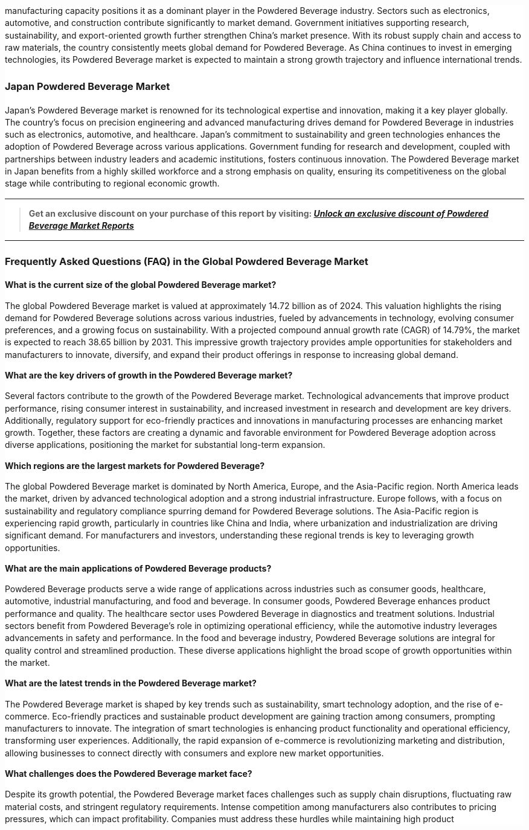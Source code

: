 manufacturing capacity positions it as a dominant player in the Powdered Beverage industry. Sectors such as electronics, automotive, and construction contribute significantly to market demand. Government initiatives supporting research, sustainability, and export-oriented growth further strengthen China&rsquo;s market presence. With its robust supply chain and access to raw materials, the country consistently meets global demand for Powdered Beverage. As China continues to invest in emerging technologies, its Powdered Beverage market is expected to maintain a strong growth trajectory and influence international trends.</p><h3>Japan Powdered Beverage Market</h3><p>Japan&rsquo;s Powdered Beverage market is renowned for its technological expertise and innovation, making it a key player globally. The country&rsquo;s focus on precision engineering and advanced manufacturing drives demand for Powdered Beverage in industries such as electronics, automotive, and healthcare. Japan&rsquo;s commitment to sustainability and green technologies enhances the adoption of Powdered Beverage across various applications. Government funding for research and development, coupled with partnerships between industry leaders and academic institutions, fosters continuous innovation. The Powdered Beverage market in Japan benefits from a highly skilled workforce and a strong emphasis on quality, ensuring its competitiveness on the global stage while contributing to regional economic growth.</p><hr /><blockquote><p><strong>Get an exclusive discount on your purchase of this report by visiting: <em><a href="://marketresearchpulse.com/ask-for-discount/66632?utm_source=Github&amp;utm_medium=028">Unlock an exclusive discount of Powdered Beverage Market Reports</a></em>&nbsp;</strong></p></blockquote><hr /><h3>Frequently Asked Questions (FAQ) in the Global Powdered Beverage Market</h3><p><strong>What is the current size of the global Powdered Beverage market?</strong></p><p>The global Powdered Beverage market is valued at approximately 14.72 billion as of 2024. This valuation highlights the rising demand for Powdered Beverage solutions across various industries, fueled by advancements in technology, evolving consumer preferences, and a growing focus on sustainability. With a projected compound annual growth rate (CAGR) of 14.79%, the market is expected to reach 38.65 billion by 2031. This impressive growth trajectory provides ample opportunities for stakeholders and manufacturers to innovate, diversify, and expand their product offerings in response to increasing global demand.</p><p><strong>What are the key drivers of growth in the Powdered Beverage market?</strong></p><p>Several factors contribute to the growth of the Powdered Beverage market. Technological advancements that improve product performance, rising consumer interest in sustainability, and increased investment in research and development are key drivers. Additionally, regulatory support for eco-friendly practices and innovations in manufacturing processes are enhancing market growth. Together, these factors are creating a dynamic and favorable environment for Powdered Beverage adoption across diverse applications, positioning the market for substantial long-term expansion.</p><p><strong>Which regions are the largest markets for Powdered Beverage?</strong></p><p>The global Powdered Beverage market is dominated by North America, Europe, and the Asia-Pacific region. North America leads the market, driven by advanced technological adoption and a strong industrial infrastructure. Europe follows, with a focus on sustainability and regulatory compliance spurring demand for Powdered Beverage solutions. The Asia-Pacific region is experiencing rapid growth, particularly in countries like China and India, where urbanization and industrialization are driving significant demand. For manufacturers and investors, understanding these regional trends is key to leveraging growth opportunities.</p><p><strong>What are the main applications of Powdered Beverage products?</strong></p><p>Powdered Beverage products serve a wide range of applications across industries such as consumer goods, healthcare, automotive, industrial manufacturing, and food and beverage. In consumer goods, Powdered Beverage enhances product performance and quality. The healthcare sector uses Powdered Beverage in diagnostics and treatment solutions. Industrial sectors benefit from Powdered Beverage&rsquo;s role in optimizing operational efficiency, while the automotive industry leverages advancements in safety and performance. In the food and beverage industry, Powdered Beverage solutions are integral for quality control and streamlined production. These diverse applications highlight the broad scope of growth opportunities within the market.</p><p><strong>What are the latest trends in the Powdered Beverage market?</strong></p><p>The Powdered Beverage market is shaped by key trends such as sustainability, smart technology adoption, and the rise of e-commerce. Eco-friendly practices and sustainable product development are gaining traction among consumers, prompting manufacturers to innovate. The integration of smart technologies is enhancing product functionality and operational efficiency, transforming user experiences. Additionally, the rapid expansion of e-commerce is revolutionizing marketing and distribution, allowing businesses to connect directly with consumers and explore new market opportunities.</p><p><strong>What challenges does the Powdered Beverage market face?</strong></p><p>Despite its growth potential, the Powdered Beverage market faces challenges such as supply chain disruptions, fluctuating raw material costs, and stringent regulatory requirements. Intense competition among manufacturers also contributes to pricing pressures, which can impact profitability. Companies must address these hurdles while maintaining high product